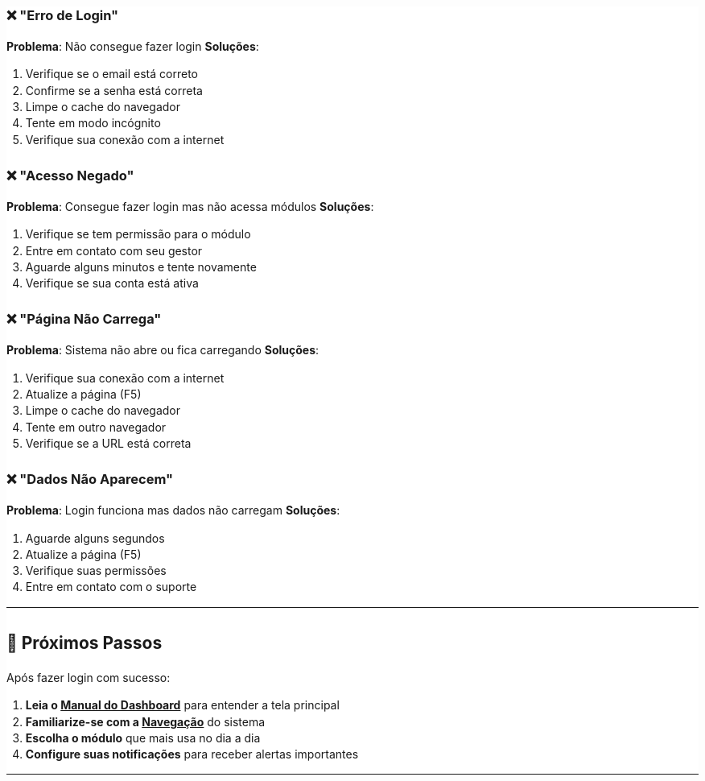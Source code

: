 ### ❌ **"Erro de Login"**

**Problema**: Não consegue fazer login
**Soluções**:

1. Verifique se o email está correto
2. Confirme se a senha está correta
3. Limpe o cache do navegador
4. Tente em modo incógnito
5. Verifique sua conexão com a internet

### ❌ **"Acesso Negado"**

**Problema**: Consegue fazer login mas não acessa módulos
**Soluções**:

1. Verifique se tem permissão para o módulo
2. Entre em contato com seu gestor
3. Aguarde alguns minutos e tente novamente
4. Verifique se sua conta está ativa

### ❌ **"Página Não Carrega"**

**Problema**: Sistema não abre ou fica carregando
**Soluções**:

1. Verifique sua conexão com a internet
2. Atualize a página (F5)
3. Limpe o cache do navegador
4. Tente em outro navegador
5. Verifique se a URL está correta

### ❌ **"Dados Não Aparecem"**

**Problema**: Login funciona mas dados não carregam
**Soluções**:

1. Aguarde alguns segundos
2. Atualize a página (F5)
3. Verifique suas permissões
4. Entre em contato com o suporte

---

## 🔄 **Próximos Passos**

Após fazer login com sucesso:

1. **Leia o [Manual do Dashboard](./02_DASHBOARD.md)** para entender a tela principal
2. **Familiarize-se com a [Navegação](./03_NAVEGACAO.md)** do sistema
3. **Escolha o módulo** que mais usa no dia a dia
4. **Configure suas notificações** para receber alertas importantes

---
